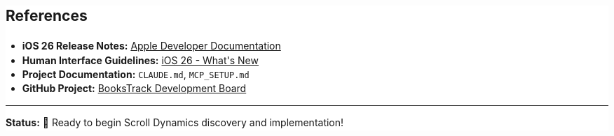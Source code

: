 
## References

- **iOS 26 Release Notes:** [Apple Developer Documentation](https://developer.apple.com/documentation/ios-ipados-release-notes)
- **Human Interface Guidelines:** [iOS 26 - What's New](https://developer.apple.com/design/human-interface-guidelines/whats-new)
- **Project Documentation:** `CLAUDE.md`, `MCP_SETUP.md`
- **GitHub Project:** [BooksTrack Development Board](https://github.com/users/jukasdrj/projects/2)

---

**Status:** 🚀 Ready to begin Scroll Dynamics discovery and implementation!
